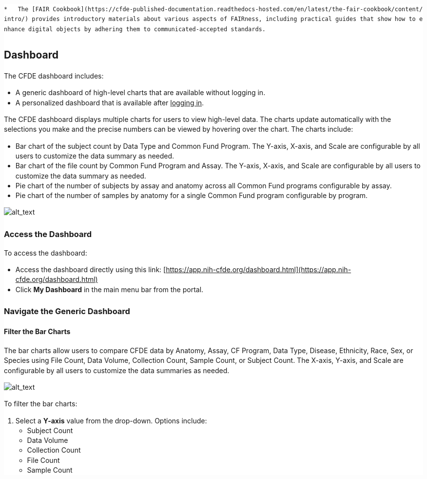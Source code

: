     *   The [FAIR Cookbook](https://cfde-published-documentation.readthedocs-hosted.com/en/latest/the-fair-cookbook/content/intro/) provides introductory materials about various aspects of FAIRness, including practical guides that show how to enhance digital objects by adhering them to communicated-accepted standards.

## Dashboard

The CFDE dashboard includes:
*   A generic dashboard of high-level charts that are available without logging in. 
*   A personalized dashboard that is available after [logging in](#login).

The CFDE dashboard displays multiple charts for users to view high-level data. The charts update automatically with the selections you make and the precise numbers can be viewed by hovering over the chart. The charts include:

*   Bar chart of the subject count by Data Type and Common Fund Program. The Y-axis, X-axis, and Scale are configurable by all users to customize the data summary as needed.
*   Bar chart of the file count by Common Fund Program and Assay. The Y-axis, X-axis, and Scale are configurable by all users to customize the data summary as needed.
*   Pie chart of the number of subjects by assay and anatomy across all Common Fund programs configurable by assay. 
*   Pie chart of the number of samples by anatomy for a single Common Fund program configurable by program.

![alt_text](../images/Generic_Dashboard_v2.png "Dashboard Overview")

### Access the Dashboard

To access the dashboard:

*   Access the dashboard directly using this link:
[https://app.nih-cfde.org/dashboard.html](https://app.nih-cfde.org/dashboard.html)
*   Click **My Dashboard** in the main menu bar from the portal.

### Navigate the Generic Dashboard

#### Filter the Bar Charts

The bar charts allow users to compare CFDE data by Anatomy, Assay, CF Program, Data Type, Disease, Ethnicity, Race, Sex, or Species using File Count, Data Volume, Collection Count, Sample Count, or Subject Count. The X-axis, Y-axis, and Scale are configurable by all users to customize the data summaries as needed. 

![alt_text](../images/File_Count_by_CF_Program_Chart_v2.png "File Count by CF Program and Assay")

To filter the bar charts:

1. Select a **Y-axis** value from the drop-down. Options include:
    *   Subject Count
    *   Data Volume
    *   Collection Count
    *   File Count
    *   Sample Count 
   